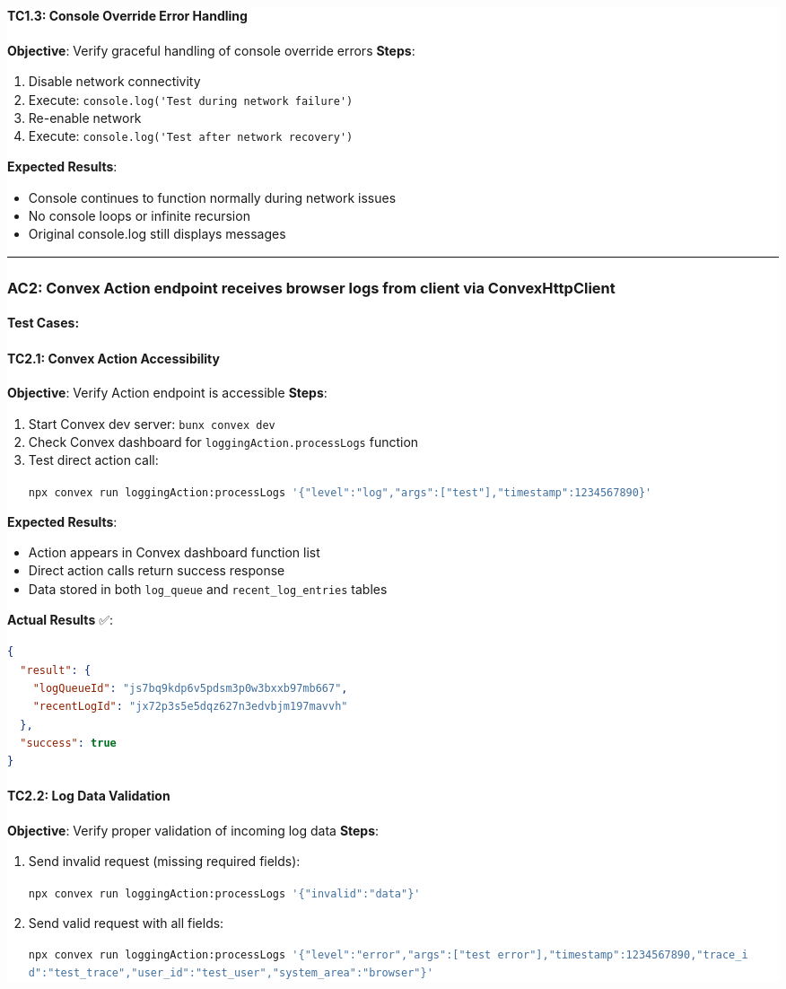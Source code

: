 #### TC1.3: Console Override Error Handling
**Objective**: Verify graceful handling of console override errors
**Steps**:
1. Disable network connectivity
2. Execute: `console.log('Test during network failure')`
3. Re-enable network
4. Execute: `console.log('Test after network recovery')`

**Expected Results**:
- Console continues to function normally during network issues
- No console loops or infinite recursion
- Original console.log still displays messages

---

### AC2: Convex Action endpoint receives browser logs from client via ConvexHttpClient

**Test Cases:**

#### TC2.1: Convex Action Accessibility
**Objective**: Verify Action endpoint is accessible
**Steps**:
1. Start Convex dev server: `bunx convex dev`
2. Check Convex dashboard for `loggingAction.processLogs` function
3. Test direct action call:
   ```bash
   npx convex run loggingAction:processLogs '{"level":"log","args":["test"],"timestamp":1234567890}'
   ```

**Expected Results**:
- Action appears in Convex dashboard function list
- Direct action calls return success response
- Data stored in both `log_queue` and `recent_log_entries` tables

**Actual Results** ✅:
```json
{
  "result": {
    "logQueueId": "js7bq9kdp6v5pdsm3p0w3bxxb97mb667",
    "recentLogId": "jx72p3s5e5dqz627n3edvbjm197mavvh"
  },
  "success": true
}
```

#### TC2.2: Log Data Validation
**Objective**: Verify proper validation of incoming log data
**Steps**:
1. Send invalid request (missing required fields):
   ```bash
   npx convex run loggingAction:processLogs '{"invalid":"data"}'
   ```
2. Send valid request with all fields:
   ```bash
   npx convex run loggingAction:processLogs '{"level":"error","args":["test error"],"timestamp":1234567890,"trace_id":"test_trace","user_id":"test_user","system_area":"browser"}'
   ```
